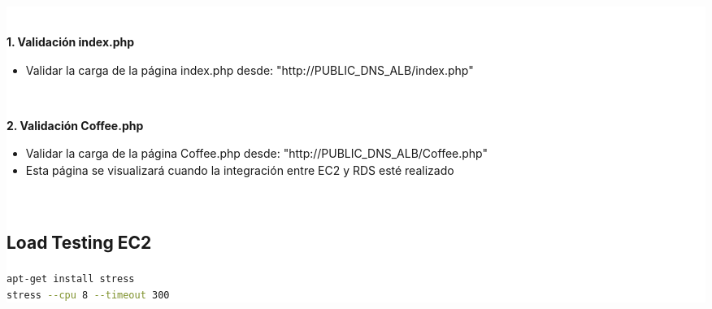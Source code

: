 <br>

**1. Validación index.php**

 - Validar la carga de la página index.php desde: "http://PUBLIC_DNS_ALB/index.php"

<br>

**2. Validación Coffee.php**

 - Validar la carga de la página Coffee.php desde: "http://PUBLIC_DNS_ALB/Coffee.php"
 - Esta página se visualizará cuando la integración entre EC2 y RDS esté realizado

<br>


## Load Testing EC2

```bash
apt-get install stress
stress --cpu 8 --timeout 300
```
